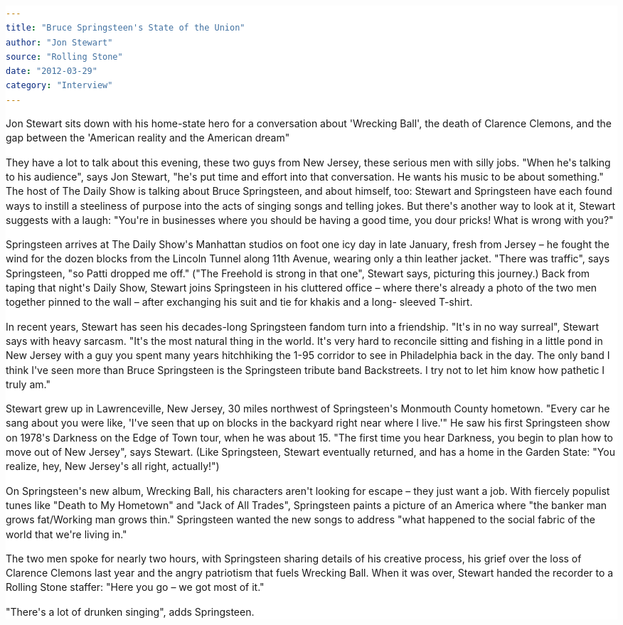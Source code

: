 ```yaml
---
title: "Bruce Springsteen's State of the Union"
author: "Jon Stewart"
source: "Rolling Stone"
date: "2012-03-29"
category: "Interview"
---
```


Jon Stewart sits down with his home-state hero for a conversation about 'Wrecking Ball', the death of Clarence Clemons, and the gap between the 'American reality and the American dream"

They have a lot to talk about this evening, these two guys from New Jersey, these serious men with silly jobs. "When he's talking to his audience", says Jon Stewart, "he's put time and effort into that conversation. He wants his music to be about something." The host of The Daily Show is talking about Bruce Springsteen, and about himself, too: Stewart and Springsteen have each found ways to instill a steeliness of purpose into the acts of singing songs and telling jokes. But there's another way to look at it, Stewart suggests with a laugh: "You're in businesses where you should be having a good time, you dour pricks! What is wrong with you?"

Springsteen arrives at The Daily Show's Manhattan studios on foot one icy day in late January, fresh from Jersey – he fought the wind for the dozen blocks from the Lincoln Tunnel along 11th Avenue, wearing only a thin leather jacket. "There was traffic", says Springsteen, "so Patti dropped me off." ("The Freehold is strong in that one", Stewart says, picturing this journey.) Back from taping that night's Daily Show, Stewart joins Springsteen in his cluttered office – where there's already a photo of the two men together pinned to the wall – after exchanging his suit and tie for khakis and a long- sleeved T-shirt.

In recent years, Stewart has seen his decades-long Springsteen fandom turn into a friendship. "It's in no way surreal", Stewart says with heavy sarcasm. "It's the most natural thing in the world. It's very hard to reconcile sitting and fishing in a little pond in New Jersey with a guy you spent many years hitchhiking the 1-95 corridor to see in Philadelphia back in the day. The only band I think I've seen more than Bruce Springsteen is the Springsteen tribute band Backstreets. I try not to let him know how pathetic I truly am."

Stewart grew up in Lawrenceville, New Jersey, 30 miles northwest of Springsteen's Monmouth County hometown. "Every car he sang about you were like, 'I've seen that up on blocks in the backyard right near where I live.'" He saw his first Springsteen show on 1978's Darkness on the Edge of Town tour, when he was about 15. "The first time you hear Darkness, you begin to plan how to move out of New Jersey", says Stewart. (Like Springsteen, Stewart eventually returned, and has a home in the Garden State: "You realize, hey, New Jersey's all right, actually!")

On Springsteen's new album, Wrecking Ball, his characters aren't looking for escape – they just want a job. With fiercely populist tunes like "Death to My Hometown" and "Jack of All Trades", Springsteen paints a picture of an America where "the banker man grows fat/Working man grows thin." Springsteen wanted the new songs to address "what happened to the social fabric of the world that we're living in."

The two men spoke for nearly two hours, with Springsteen sharing details of his creative process, his grief over the loss of Clarence Clemons last year and the angry patriotism that fuels Wrecking Ball. When it was over, Stewart handed the recorder to a Rolling Stone staffer: "Here you go – we got most of it."

"There's a lot of drunken singing", adds Springsteen.
